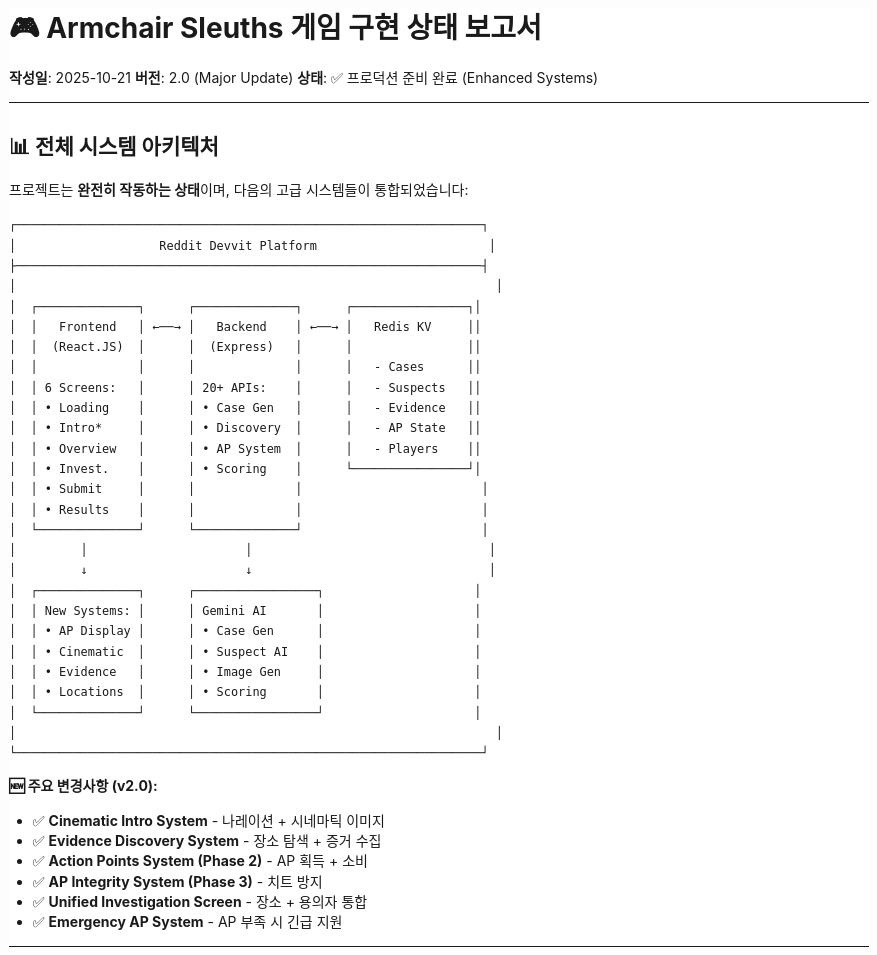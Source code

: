 # 🎮 Armchair Sleuths 게임 구현 상태 보고서

**작성일**: 2025-10-21
**버전**: 2.0 (Major Update)
**상태**: ✅ 프로덕션 준비 완료 (Enhanced Systems)

---

## 📊 전체 시스템 아키텍처

프로젝트는 **완전히 작동하는 상태**이며, 다음의 고급 시스템들이 통합되었습니다:

```
┌─────────────────────────────────────────────────────────────────┐
│                    Reddit Devvit Platform                        │
├─────────────────────────────────────────────────────────────────┤
│                                                                   │
│  ┌──────────────┐      ┌──────────────┐      ┌────────────────┐│
│  │   Frontend   │ ←──→ │   Backend    │ ←──→ │   Redis KV     ││
│  │  (React.JS)  │      │  (Express)   │      │                ││
│  │              │      │              │      │   - Cases      ││
│  │ 6 Screens:   │      │ 20+ APIs:    │      │   - Suspects   ││
│  │ • Loading    │      │ • Case Gen   │      │   - Evidence   ││
│  │ • Intro*     │      │ • Discovery  │      │   - AP State   ││
│  │ • Overview   │      │ • AP System  │      │   - Players    ││
│  │ • Invest.    │      │ • Scoring    │      └────────────────┘│
│  │ • Submit     │      │              │                         │
│  │ • Results    │      │              │                         │
│  └──────────────┘      └──────────────┘                         │
│         │                      │                                 │
│         ↓                      ↓                                 │
│  ┌──────────────┐      ┌─────────────────┐                     │
│  │ New Systems: │      │ Gemini AI       │                     │
│  │ • AP Display │      │ • Case Gen      │                     │
│  │ • Cinematic  │      │ • Suspect AI    │                     │
│  │ • Evidence   │      │ • Image Gen     │                     │
│  │ • Locations  │      │ • Scoring       │                     │
│  └──────────────┘      └─────────────────┘                     │
│                                                                   │
└─────────────────────────────────────────────────────────────────┘
```

**🆕 주요 변경사항 (v2.0):**
- ✅ **Cinematic Intro System** - 나레이션 + 시네마틱 이미지
- ✅ **Evidence Discovery System** - 장소 탐색 + 증거 수집
- ✅ **Action Points System (Phase 2)** - AP 획득 + 소비
- ✅ **AP Integrity System (Phase 3)** - 치트 방지
- ✅ **Unified Investigation Screen** - 장소 + 용의자 통합
- ✅ **Emergency AP System** - AP 부족 시 긴급 지원

---
